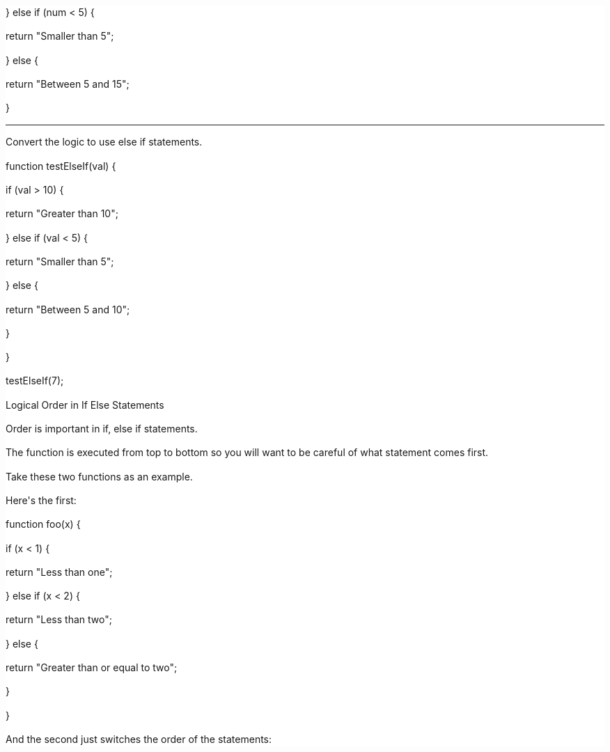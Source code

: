 } else if (num < 5) {

 return "Smaller than 5";

} else {

 return "Between 5 and 15";

}

---

Convert the logic to use else if statements.

function testElseIf(val) {

 if (val \> 10) {

 return "Greater than 10";

 } else if (val < 5) {

 return "Smaller than 5";

 } else {

 return "Between 5 and 10";

}

}

testElseIf(7);

  

Logical Order in If Else Statements

Order is important in if, else if statements.

The function is executed from top to bottom so you will want to be careful of what statement comes first.

Take these two functions as an example.

Here's the first:

function foo(x) {

 if (x < 1) {

 return "Less than one";

 } else if (x < 2) {

 return "Less than two";

 } else {

 return "Greater than or equal to two";

 }

}

And the second just switches the order of the statements:
